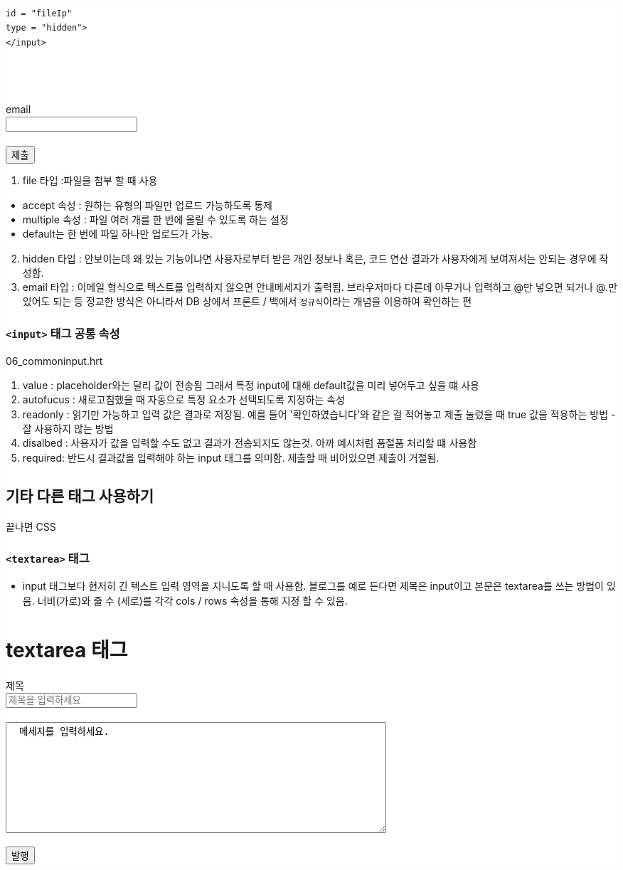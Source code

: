     id = "fileIp"
    type = "hidden">
    </input>
  </form>
  <br><br><br>
  <form>
    <label>email</label><br>
    <input
    id = "emIp"
    type = "email"></input>
    <br><br>
    <button type = "submit">제출</button>
  </form>
  </body>

1. file 타입 :파일을 첨부 할 때 사용

- accept 속성 : 원하는 유형의 파일만 업로드 가능하도록 통제
- multiple 속성 : 파일 여러 개를 한 번에 올릴 수 있도록 하는 설정
- default는 한 번에 파일 하나만 업로드가 가능.

2. hidden 타입 : 안보이는데 왜 있는 기능이냐면 사용자로부터 받은 개인 정보나 혹은, 코드 연산 결과가 사용자에게 보여져서는 안되는 경우에 작성함.
3. email 타입 : 이메일 형식으로 텍스트를 입력하지 않으면 안내메세지가 출력됨. 브라우저마다 다른데 아무거나 입력하고 @만 넣으면 되거나 @.만 있어도 되는 등 정교한 방식은 아니라서 DB 상에서 프론트 / 백에서 `정규식`이라는 개념을 이용하여 확인하는 편

### `<input>` 태그 공통 속성

06_commoninput.hrt

1. value : placeholder와는 달리 값이 전송됨 그래서 특정 input에 대해 default값을 미리 넣어두고 싶을 떄 사용
2. autofucus : 새로고침했을 때 자동으로 특정 요소가 선택되도록 지정하는 속성
3. readonly : 읽기만 가능하고 입력 값은 결과로 저장됨. 예를 들어 '확인하였습니다'와 같은 걸 적어놓고 제출 눌렀을 때 true 값을 적용하는 방법 - 잘 사용하지 않는 방법
4. disalbed : 사용자가 값을 입력할 수도 없고 결과가 전송되지도 않는것. 아까 예시처럼 품절품 처리할 떄 사용함
5. required: 반드시 결과값을 입력해야 하는 input 태그를 의미함. 제출할 때 비어있으면 제출이 거절됨.

## 기타 다른 태그 사용하기

끝나면 CSS

### `<textarea>` 태그

- input 태그보다 현저히 긴 텍스트 입력 영역을 지니도록 할 때 사용함. 블로그를 예로 든다면 제목은 input이고 본문은 textarea를 쓰는 방법이 있음. 너비(가로)와 줄 수 (세로)를 각각 cols / rows 속성을 통해 지정 할 수 있음.

<body>
  <h1>textarea 태그</h1>
  <label for="message">제목</label><br>
  <input placeholder = "제목을 입력하세요" ><br><br>
  
  <textarea
  id = "message"
  cols= "64"
  rows ="10"
  >
  메세지를 입력하세요.
  </textarea>
  <button>발행</button>
</body>
